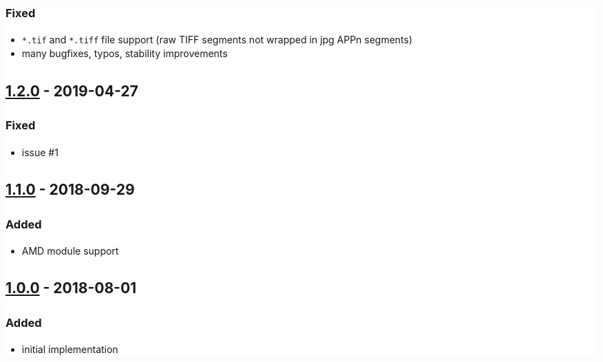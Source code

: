 ### Fixed
- `*.tif` and `*.tiff` file support (raw TIFF segments not wrapped in jpg APPn segments)
- many bugfixes, typos, stability improvements

## [1.2.0] - 2019-04-27

### Fixed
- issue #1

## [1.1.0] - 2018-09-29

### Added
- AMD module support

## [1.0.0] - 2018-08-01

### Added
- initial implementation

[Unreleased]: https://github.com/MikeKovarik/exifr/compare/7.1.3...HEAD
[7.1.3]: https://github.com/MikeKovarik/exifr/compare/v7.1.2...v7.1.3
[7.1.2]: https://github.com/MikeKovarik/exifr/compare/v7.1.0...v7.1.2
[7.1.0]: https://github.com/MikeKovarik/exifr/compare/v7.0.0...v7.1.0
[7.0.0]: https://github.com/MikeKovarik/exifr/compare/v6.3.0...v7.0.0
[6.3.0]: https://github.com/MikeKovarik/exifr/compare/v6.2.0...v6.3.0
[6.2.0]: https://github.com/MikeKovarik/exifr/compare/v6.1.1...v6.2.0
[6.1.1]: https://github.com/MikeKovarik/exifr/compare/v6.1.0...v6.1.1
[6.1.0]: https://github.com/MikeKovarik/exifr/compare/v6.0.0...v6.1.0
[6.0.0]: https://github.com/MikeKovarik/exifr/compare/v5.0.6...v6.0.0
[5.0.6]: https://github.com/MikeKovarik/exifr/compare/v5.0.5...v5.0.6
[5.0.5]: https://github.com/MikeKovarik/exifr/compare/v5.0.4...v5.0.5
[5.0.4]: https://github.com/MikeKovarik/exifr/compare/v5.0.3...v5.0.4
[5.0.3]: https://github.com/MikeKovarik/exifr/compare/v5.0.2...v5.0.3
[5.0.2]: https://github.com/MikeKovarik/exifr/compare/v5.0.1...v5.0.2
[5.0.1]: https://github.com/MikeKovarik/exifr/compare/v5.0.0...v5.0.1
[5.0.0]: https://github.com/MikeKovarik/exifr/compare/v4.3.3...v5.0.0
[4.3.x]: https://github.com/MikeKovarik/exifr/compare/v4.3.0...v4.3.3
[4.3.0]: https://github.com/MikeKovarik/exifr/compare/v4.2.0...v4.3.0
[4.2.0]: https://github.com/MikeKovarik/exifr/compare/v4.1.0...v4.2.0
[4.1.0]: https://github.com/MikeKovarik/exifr/compare/v4.0.0...v4.1.0
[4.0.0]: https://github.com/MikeKovarik/exifr/compare/v3.0.1...v4.0.0
[3.0.1]: https://github.com/MikeKovarik/exifr/compare/v3.0.0...v3.0.1
[3.0.0]: https://github.com/MikeKovarik/exifr/compare/v2.1.4...v3.0.0
[2.1.4]: https://github.com/MikeKovarik/exifr/compare/v2.1.3...v2.1.4
[2.1.3]: https://github.com/MikeKovarik/exifr/compare/v2.1.2...v2.1.3
[2.1.2]: https://github.com/MikeKovarik/exifr/compare/v2.1.1...v2.1.2
[2.1.1]: https://github.com/MikeKovarik/exifr/compare/v2.1.0...v2.1.1
[2.1.0]: https://github.com/MikeKovarik/exifr/compare/v2.0.0...v2.1.0
[2.0.0]: https://github.com/MikeKovarik/exifr/compare/v1.2.0...v2.0.0
[1.2.0]: https://github.com/MikeKovarik/exifr/compare/v1.1.0...v1.2.0
[1.1.0]: https://github.com/MikeKovarik/exifr/compare/v1.0.0...v1.1.0
[1.0.0]: https://github.com/MikeKovarik/exifr/releases/tag/v1.0.0